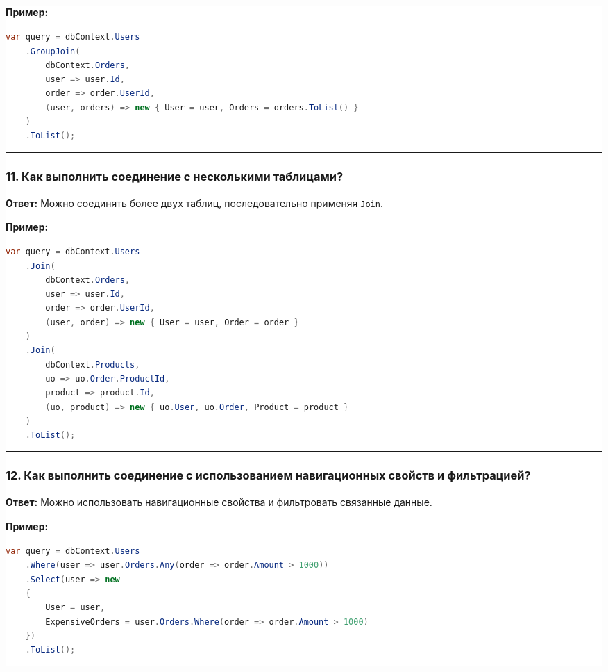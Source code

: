 **Пример:**
```csharp
var query = dbContext.Users
    .GroupJoin(
        dbContext.Orders,
        user => user.Id,
        order => order.UserId,
        (user, orders) => new { User = user, Orders = orders.ToList() }
    )
    .ToList();
```

---

### **11. Как выполнить соединение с несколькими таблицами?**
**Ответ:**
Можно соединять более двух таблиц, последовательно применяя `Join`.

**Пример:**
```csharp
var query = dbContext.Users
    .Join(
        dbContext.Orders,
        user => user.Id,
        order => order.UserId,
        (user, order) => new { User = user, Order = order }
    )
    .Join(
        dbContext.Products,
        uo => uo.Order.ProductId,
        product => product.Id,
        (uo, product) => new { uo.User, uo.Order, Product = product }
    )
    .ToList();
```

---

### **12. Как выполнить соединение с использованием навигационных свойств и фильтрацией?**
**Ответ:**
Можно использовать навигационные свойства и фильтровать связанные данные.

**Пример:**
```csharp
var query = dbContext.Users
    .Where(user => user.Orders.Any(order => order.Amount > 1000))
    .Select(user => new
    {
        User = user,
        ExpensiveOrders = user.Orders.Where(order => order.Amount > 1000)
    })
    .ToList();
```

---